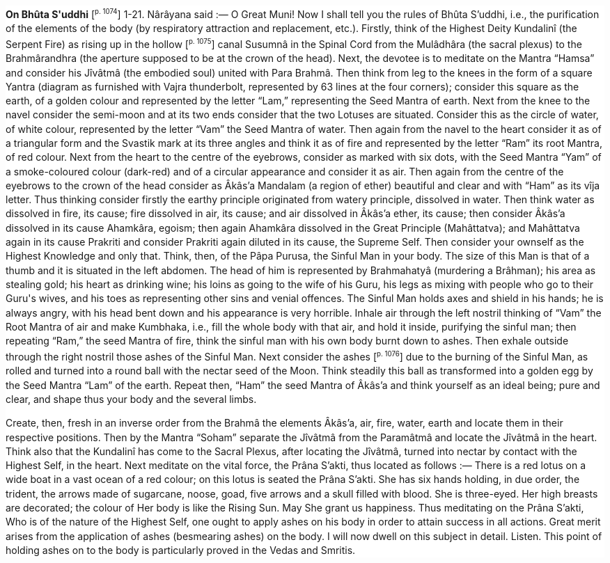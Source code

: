 **On Bhûta S'uddhi** <span id="p1074">[<sup><small>p. 1074</small></sup>]</span> 1-21. Nârâyana said :— O Great Muni! Now I shall tell you the rules of Bhûta S’uddhi, i.e., the purification of the elements of the body (by respiratory attraction and replacement, etc.). Firstly, think of the Highest Deity Kundalinî (the Serpent Fire) as rising up in the hollow <span id="p1075">[<sup><small>p. 1075</small></sup>]</span> canal Susumnâ in the Spinal Cord from the Mulâdhâra (the sacral plexus) to the Brahmârandhra (the aperture supposed to be at the crown of the head). Next, the devotee is to meditate on the Mantra “Hamsa” and consider his Jîvâtmâ (the embodied soul) united with Para Brahmâ. Then think from leg to the knees in the form of a square Yantra (diagram as furnished with Vajra thunderbolt, represented by 63 lines at the four corners); consider this square as the earth, of a golden colour and represented by the letter “Lam,” representing the Seed Mantra of earth. Next from the knee to the navel consider the semi-moon and at its two ends consider that the two Lotuses are situated. Consider this as the circle of water, of white colour, represented by the letter “Vam” the Seed Mantra of water. Then again from the navel to the heart consider it as of a triangular form and the Svastik mark at its three angles and think it as of fire and represented by the letter “Ram” its root Mantra, of red colour. Next from the heart to the centre of the eyebrows, consider as marked with six dots, with the Seed Mantra “Yam” of a smoke-coloured colour (dark-red) and of a circular appearance and consider it as air. Then again from the centre of the eyebrows to the crown of the head consider as Âkâs’a Mandalam (a region of ether) beautiful and clear and with “Ham” as its vîja letter. Thus thinking consider firstly the earthy principle originated from watery principle, dissolved in water. Then think water as dissolved in fire, its cause; fire dissolved in air, its cause; and air dissolved in Âkâs’a ether, its cause; then consider Âkâs’a dissolved in its cause Ahamkâra, egoism; then again Ahamkâra dissolved in the Great Principle (Mahâttatva); and Mahâttatva again in its cause Prakriti and consider Prakriti again diluted in its cause, the Supreme Self. Then consider your ownself as the Highest Knowledge and only that. Think, then, of the Pâpa Purusa, the Sinful Man in your body. The size of this Man is that of a thumb and it is situated in the left abdomen. The head of him is represented by Brahmahatyâ (murdering a Brâhman); his area as stealing gold; his heart as drinking wine; his loins as going to the wife of his Guru, his legs as mixing with people who go to their Guru's wives, and his toes as representing other sins and venial offences. The Sinful Man holds axes and shield in his hands; he is always angry, with his head bent down and his appearance is very horrible. Inhale air through the left nostril thinking of “Vam” the Root Mantra of air and make Kumbhaka, i.e., fill the whole body with that air, and hold it inside, purifying the sinful man; then repeating “Ram,” the seed Mantra of fire, think the sinful man with his own body burnt down to ashes. Then exhale outside through the right nostril  those ashes of the Sinful Man. Next consider the ashes <span id="p1076">[<sup><small>p. 1076</small></sup>]</span> due to the burning of the Sinful Man, as rolled and turned into a round ball with the nectar seed of the Moon. Think steadily this ball as transformed into a golden egg by the Seed Mantra “Lam” of the earth. Repeat then, “Ham” the seed Mantra of Âkâs’a and think yourself as an ideal being; pure and clear, and shape thus your body and the several limbs.

Create, then, fresh in an inverse order from the Brahmâ the elements Âkâs’a, air, fire, water, earth and locate them in their respective positions. Then by the Mantra “Soham” separate the Jîvâtmâ from the Paramâtmâ and locate the Jîvâtmâ in the heart. Think also that the Kundalinî has come to the Sacral Plexus, after locating the Jîvâtmâ, turned into nectar by contact with the Highest Self, in the heart. Next meditate on the vital force, the Prâna S’akti, thus located as follows :— There is a red lotus on a wide boat in a vast ocean of a red colour; on this lotus is seated the Prâna S’akti. She has six hands holding, in due order, the trident, the arrows made of sugarcane, noose, goad, five arrows and a skull filled with blood. She is three-eyed. Her high breasts are decorated; the colour of Her body is like the Rising Sun. May She grant us happiness. Thus meditating on the Prâna S’akti, Who is of the nature of the Highest Self, one ought to apply ashes on his body in order to attain success in all actions. Great merit arises from the application of ashes (besmearing ashes) on the body. I will now dwell on this subject in detail. Listen. This point of holding ashes on to the body is particularly proved in the Vedas and Smritis.
